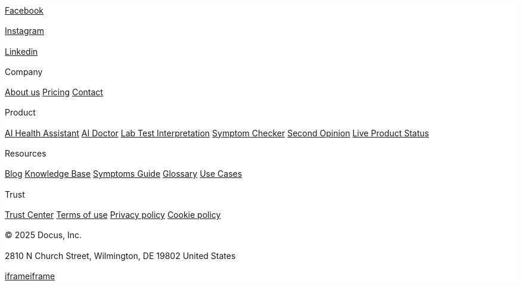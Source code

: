 [Facebook](https://www.facebook.com/docusai)

[Instagram](https://www.instagram.com/docus.ai/)

[Linkedin](https://www.linkedin.com/company/docusai/)

Company

[About us](https://docus.ai/about-us) [Pricing](https://docus.ai/pricing) [Contact](https://docus.ai/contact)

Product

[AI Health Assistant](https://docus.ai/ai-health-assistant) [AI Doctor](https://docus.ai/ai-doctor) [Lab Test Interpretation](https://docus.ai/lab-test-interpretation) [Symptom Checker](https://docus.ai/symptom-checker) [Second Opinion](https://docus.ai/second-opinion) [Live Product Status](https://docus.statuspage.io/)

Resources

[Blog](https://docus.ai/blog) [Knowledge Base](https://docus.ai/knowledge-base) [Symptoms Guide](https://docus.ai/symptoms-guide) [Glossary](https://docus.ai/glossary) [Use Cases](https://docus.ai/use-cases)

Trust

[Trust Center](https://trust.docus.ai/) [Terms of use](https://docus.ai/terms-of-use) [Privacy policy](https://docus.ai/privacy-policy) [Cookie policy](https://docus.ai/cookie-policy)

© 2025 Docus, Inc.

2810 N Church Street, Wilmington, DE 19802 United States

[iframe](https://td.doubleclick.net/td/ga/rul?tid=G-C1NR4HEC74&gacid=550376682.1741386258&gtm=45je5362v874030715z8849365654za200zb849365654&dma=0&gcs=G1--&gcd=13l3l3R3l5l1&npa=0&pscdl=noapi&aip=1&fledge=1&frm=0&tag_exp=102067808~102482433~102539968~102587591~102640600~102717422~102788824~102791784~102825837&z=1388548732)[iframe](https://td.doubleclick.net/td/rul/11076298198?random=1741386257875&cv=11&fst=1741386257875&fmt=3&bg=ffffff&guid=ON&async=1&gtm=45je5362v874030715z8849365654za200zb849365654&gcd=13l3l3R3l5l1&dma=0&tag_exp=102067808~102482433~102539968~102587591~102640600~102717422~102788824~102791784~102825837&u_w=1280&u_h=1024&url=https%3A%2F%2Fdocus.ai%2Fsymptoms-guide%2Fpcos-overview&hn=www.googleadservices.com&frm=0&tiba=PCOS%20Overview%3A%20Symptoms%2C%20Causes%2C%20and%20Effective%20Treatments&npa=0&pscdl=noapi&auid=170539270.1741386258&uaa=&uab=&uafvl=&uamb=0&uam=&uap=&uapv=&uaw=0&fledge=1&data=event%3Dgtag.config)
